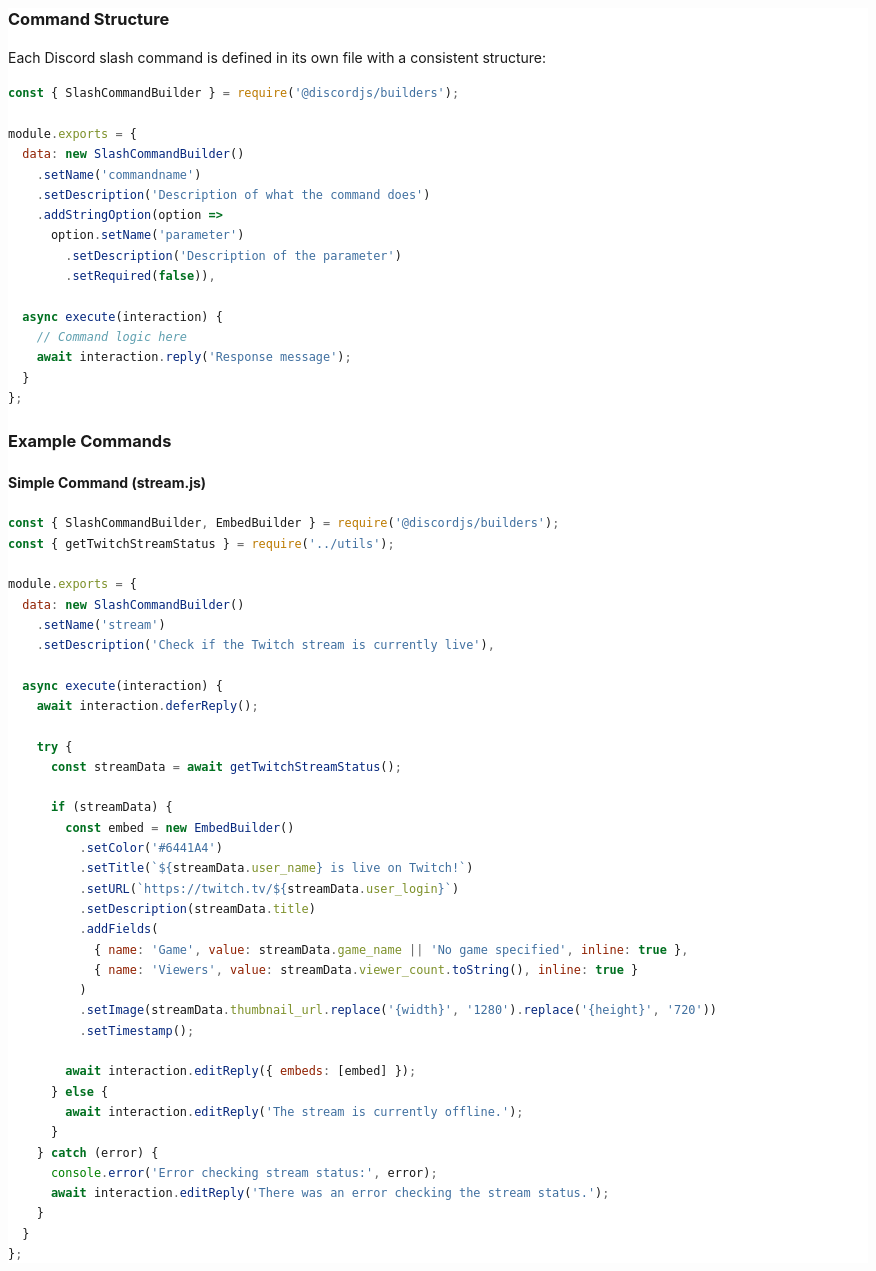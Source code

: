 ### Command Structure

Each Discord slash command is defined in its own file with a consistent structure:

```javascript
const { SlashCommandBuilder } = require('@discordjs/builders');

module.exports = {
  data: new SlashCommandBuilder()
    .setName('commandname')
    .setDescription('Description of what the command does')
    .addStringOption(option => 
      option.setName('parameter')
        .setDescription('Description of the parameter')
        .setRequired(false)),
  
  async execute(interaction) {
    // Command logic here
    await interaction.reply('Response message');
  }
};
```

### Example Commands

#### Simple Command (stream.js)

```javascript
const { SlashCommandBuilder, EmbedBuilder } = require('@discordjs/builders');
const { getTwitchStreamStatus } = require('../utils');

module.exports = {
  data: new SlashCommandBuilder()
    .setName('stream')
    .setDescription('Check if the Twitch stream is currently live'),
  
  async execute(interaction) {
    await interaction.deferReply();
    
    try {
      const streamData = await getTwitchStreamStatus();
      
      if (streamData) {
        const embed = new EmbedBuilder()
          .setColor('#6441A4')
          .setTitle(`${streamData.user_name} is live on Twitch!`)
          .setURL(`https://twitch.tv/${streamData.user_login}`)
          .setDescription(streamData.title)
          .addFields(
            { name: 'Game', value: streamData.game_name || 'No game specified', inline: true },
            { name: 'Viewers', value: streamData.viewer_count.toString(), inline: true }
          )
          .setImage(streamData.thumbnail_url.replace('{width}', '1280').replace('{height}', '720'))
          .setTimestamp();
        
        await interaction.editReply({ embeds: [embed] });
      } else {
        await interaction.editReply('The stream is currently offline.');
      }
    } catch (error) {
      console.error('Error checking stream status:', error);
      await interaction.editReply('There was an error checking the stream status.');
    }
  }
};
```